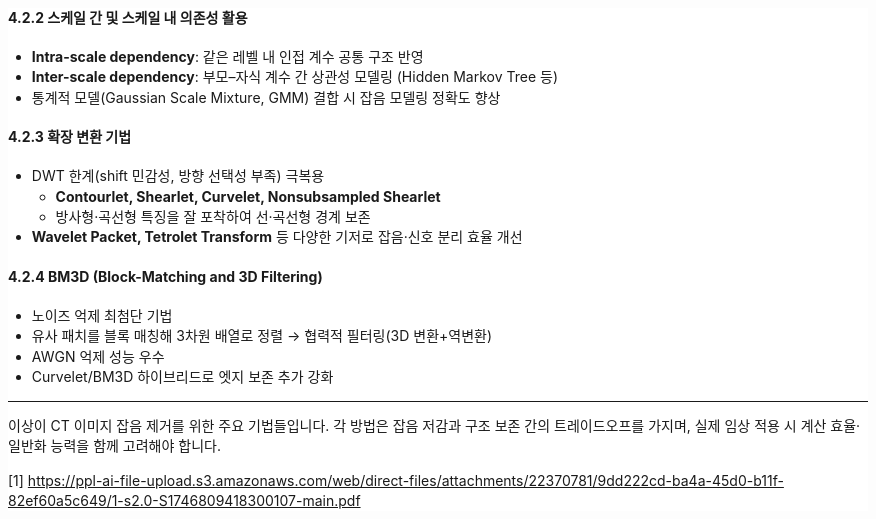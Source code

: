 #### 4.2.2 스케일 간 및 스케일 내 의존성 활용  
- **Intra-scale dependency**: 같은 레벨 내 인접 계수 공통 구조 반영  
- **Inter-scale dependency**: 부모–자식 계수 간 상관성 모델링 (Hidden Markov Tree 등)  
- 통계적 모델(Gaussian Scale Mixture, GMM) 결합 시 잡음 모델링 정확도 향상  

#### 4.2.3 확장 변환 기법  
- DWT 한계(shift 민감성, 방향 선택성 부족) 극복용  
  - **Contourlet, Shearlet, Curvelet, Nonsubsampled Shearlet**  
  - 방사형·곡선형 특징을 잘 포착하여 선·곡선형 경계 보존  
- **Wavelet Packet, Tetrolet Transform** 등 다양한 기저로 잡음·신호 분리 효율 개선  

#### 4.2.4 BM3D (Block-Matching and 3D Filtering)  
- 노이즈 억제 최첨단 기법  
- 유사 패치를 블록 매칭해 3차원 배열로 정렬 → 협력적 필터링(3D 변환+역변환)  
- AWGN 억제 성능 우수  
- Curvelet/BM3D 하이브리드로 엣지 보존 추가 강화  

***

이상이 CT 이미지 잡음 제거를 위한 주요 기법들입니다. 각 방법은 잡음 저감과 구조 보존 간의 트레이드오프를 가지며, 실제 임상 적용 시 계산 효율·일반화 능력을 함께 고려해야 합니다.

[1] https://ppl-ai-file-upload.s3.amazonaws.com/web/direct-files/attachments/22370781/9dd222cd-ba4a-45d0-b11f-82ef60a5c649/1-s2.0-S1746809418300107-main.pdf
